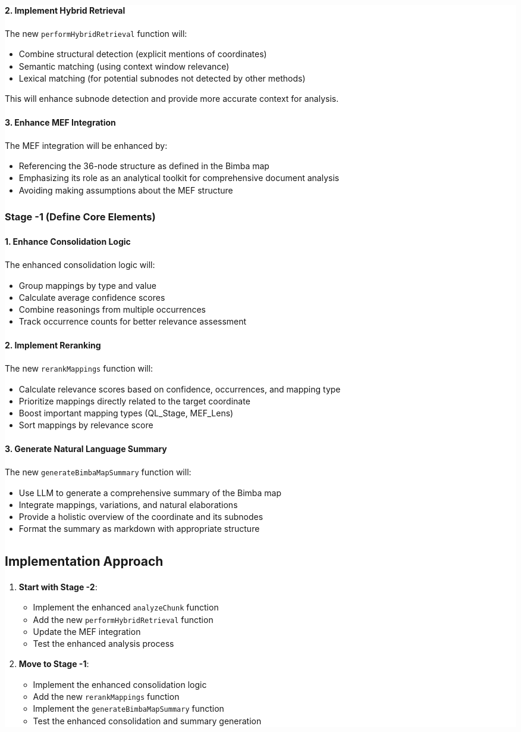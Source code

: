 #### 2. Implement Hybrid Retrieval

The new `performHybridRetrieval` function will:
- Combine structural detection (explicit mentions of coordinates)
- Semantic matching (using context window relevance)
- Lexical matching (for potential subnodes not detected by other methods)

This will enhance subnode detection and provide more accurate context for analysis.

#### 3. Enhance MEF Integration

The MEF integration will be enhanced by:
- Referencing the 36-node structure as defined in the Bimba map
- Emphasizing its role as an analytical toolkit for comprehensive document analysis
- Avoiding making assumptions about the MEF structure

### Stage -1 (Define Core Elements)

#### 1. Enhance Consolidation Logic

The enhanced consolidation logic will:
- Group mappings by type and value
- Calculate average confidence scores
- Combine reasonings from multiple occurrences
- Track occurrence counts for better relevance assessment

#### 2. Implement Reranking

The new `rerankMappings` function will:
- Calculate relevance scores based on confidence, occurrences, and mapping type
- Prioritize mappings directly related to the target coordinate
- Boost important mapping types (QL_Stage, MEF_Lens)
- Sort mappings by relevance score

#### 3. Generate Natural Language Summary

The new `generateBimbaMapSummary` function will:
- Use LLM to generate a comprehensive summary of the Bimba map
- Integrate mappings, variations, and natural elaborations
- Provide a holistic overview of the coordinate and its subnodes
- Format the summary as markdown with appropriate structure

## Implementation Approach

1. **Start with Stage -2**:
   - Implement the enhanced `analyzeChunk` function
   - Add the new `performHybridRetrieval` function
   - Update the MEF integration
   - Test the enhanced analysis process

2. **Move to Stage -1**:
   - Implement the enhanced consolidation logic
   - Add the new `rerankMappings` function
   - Implement the `generateBimbaMapSummary` function
   - Test the enhanced consolidation and summary generation
